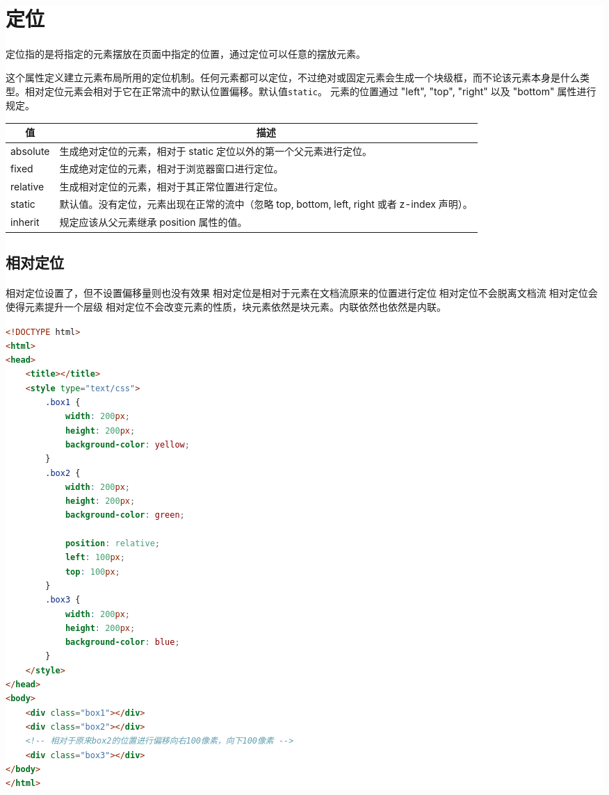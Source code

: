 # 定位

定位指的是将指定的元素摆放在页面中指定的位置，通过定位可以任意的摆放元素。

这个属性定义建立元素布局所用的定位机制。任何元素都可以定位，不过绝对或固定元素会生成一个块级框，而不论该元素本身是什么类型。相对定位元素会相对于它在正常流中的默认位置偏移。默认值`static`。
元素的位置通过 "left", "top", "right" 以及 "bottom" 属性进行规定。

| 值 | 描述 |
| ---- | ---- |
| absolute | 生成绝对定位的元素，相对于 static 定位以外的第一个父元素进行定位。 |
| fixed | 生成绝对定位的元素，相对于浏览器窗口进行定位。 |
| relative | 生成相对定位的元素，相对于其正常位置进行定位。 |
| static | 默认值。没有定位，元素出现在正常的流中（忽略 top, bottom, left, right 或者 z-index 声明）。 |
| inherit | 规定应该从父元素继承 position 属性的值。 |

## 相对定位

相对定位设置了，但不设置偏移量则也没有效果
相对定位是相对于元素在文档流原来的位置进行定位
相对定位不会脱离文档流
相对定位会使得元素提升一个层级
相对定位不会改变元素的性质，块元素依然是块元素。内联依然也依然是内联。

``` html
<!DOCTYPE html>
<html>
<head>
    <title></title>
    <style type="text/css">
        .box1 {
            width: 200px;
            height: 200px;
            background-color: yellow;
        }
        .box2 {
            width: 200px;
            height: 200px;
            background-color: green;

            position: relative;
            left: 100px;
            top: 100px;
        }
        .box3 {
            width: 200px;
            height: 200px;
            background-color: blue;
        }
    </style>
</head>
<body>
    <div class="box1"></div>
    <div class="box2"></div>
    <!-- 相对于原来box2的位置进行偏移向右100像素，向下100像素 -->
    <div class="box3"></div>
</body>
</html>
```
